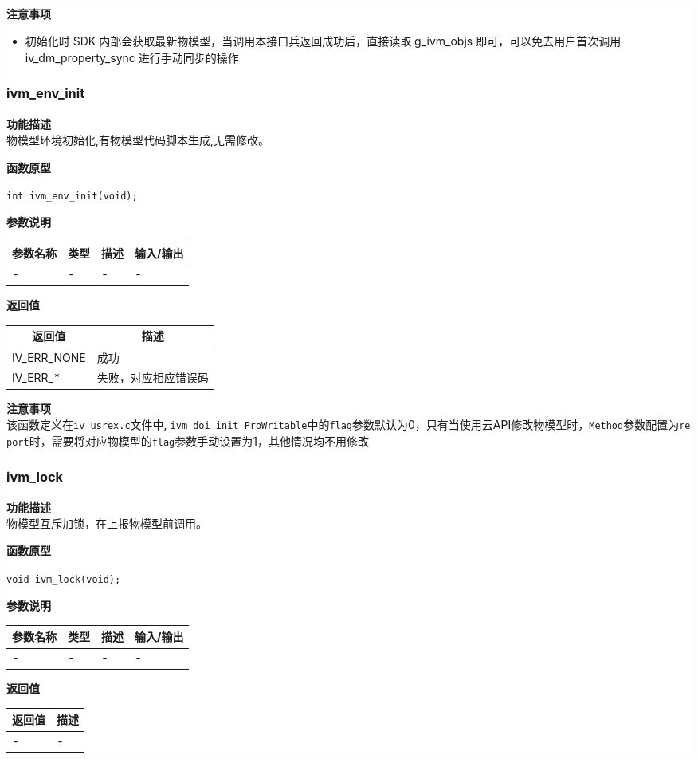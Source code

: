 **注意事项**  

* 初始化时 SDK 内部会获取最新物模型，当调用本接口兵返回成功后，直接读取 g_ivm_objs 即可，可以免去用户首次调用 iv_dm_property_sync 进行手动同步的操作


### ivm_env_init

**功能描述**  
物模型环境初始化,有物模型代码脚本生成,无需修改。

**函数原型**  

```
int ivm_env_init(void);
```

**参数说明**  

| 参数名称 | 类型 | 描述 | 输入/输出 |
| -------- | ---- | ---- | --------- |
| -        | -    | -    | -         |

**返回值**  

| 返回值      | 描述                 |
| ----------- | -------------------- |
| IV_ERR_NONE | 成功                 |
| IV_ERR_*    | 失败，对应相应错误码 |

**注意事项**  
该函数定义在`iv_usrex.c`文件中, `ivm_doi_init_ProWritable`中的`flag`参数默认为0，只有当使用云API修改物模型时，`Method`参数配置为`report`时，需要将对应物模型的`flag`参数手动设置为1，其他情况均不用修改


### ivm_lock

**功能描述**  
物模型互斥加锁，在上报物模型前调用。

**函数原型**  

```
void ivm_lock(void);
```

**参数说明**  

| 参数名称 | 类型 | 描述 | 输入/输出 |
| -------- | ---- | ---- | --------- |
| -        | -    | -    | -         |

**返回值**  

| 返回值 | 描述 |
| ------ | ---- |
| -      | -    |
